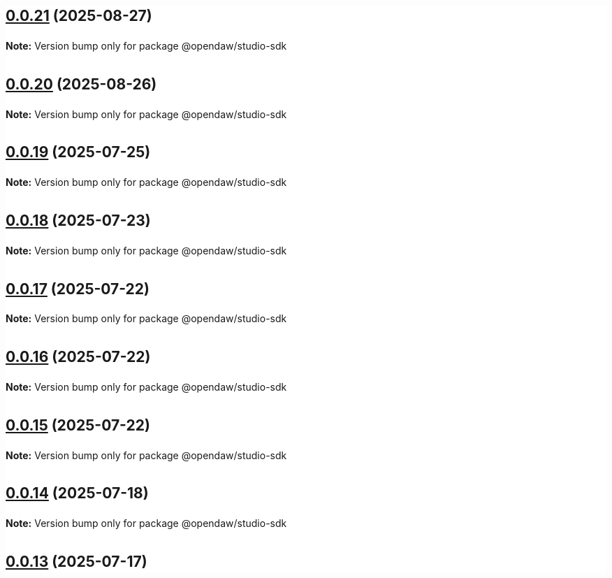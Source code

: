 ## [0.0.21](https://github.com/andremichelle/opendaw/compare/@opendaw/studio-sdk@0.0.20...@opendaw/studio-sdk@0.0.21) (2025-08-27)

**Note:** Version bump only for package @opendaw/studio-sdk

## [0.0.20](https://github.com/andremichelle/opendaw/compare/@opendaw/studio-sdk@0.0.19...@opendaw/studio-sdk@0.0.20) (2025-08-26)

**Note:** Version bump only for package @opendaw/studio-sdk

## [0.0.19](https://github.com/andremichelle/opendaw/compare/@opendaw/studio-sdk@0.0.18...@opendaw/studio-sdk@0.0.19) (2025-07-25)

**Note:** Version bump only for package @opendaw/studio-sdk

## [0.0.18](https://github.com/andremichelle/opendaw/compare/@opendaw/studio-sdk@0.0.17...@opendaw/studio-sdk@0.0.18) (2025-07-23)

**Note:** Version bump only for package @opendaw/studio-sdk

## [0.0.17](https://github.com/andremichelle/opendaw/compare/@opendaw/studio-sdk@0.0.16...@opendaw/studio-sdk@0.0.17) (2025-07-22)

**Note:** Version bump only for package @opendaw/studio-sdk

## [0.0.16](https://github.com/andremichelle/opendaw/compare/@opendaw/studio-sdk@0.0.15...@opendaw/studio-sdk@0.0.16) (2025-07-22)

**Note:** Version bump only for package @opendaw/studio-sdk

## [0.0.15](https://github.com/andremichelle/opendaw/compare/@opendaw/studio-sdk@0.0.14...@opendaw/studio-sdk@0.0.15) (2025-07-22)

**Note:** Version bump only for package @opendaw/studio-sdk

## [0.0.14](https://github.com/andremichelle/opendaw/compare/@opendaw/studio-sdk@0.0.13...@opendaw/studio-sdk@0.0.14) (2025-07-18)

**Note:** Version bump only for package @opendaw/studio-sdk

## [0.0.13](https://github.com/andremichelle/opendaw/compare/@opendaw/studio-sdk@0.0.12...@opendaw/studio-sdk@0.0.13) (2025-07-17)

